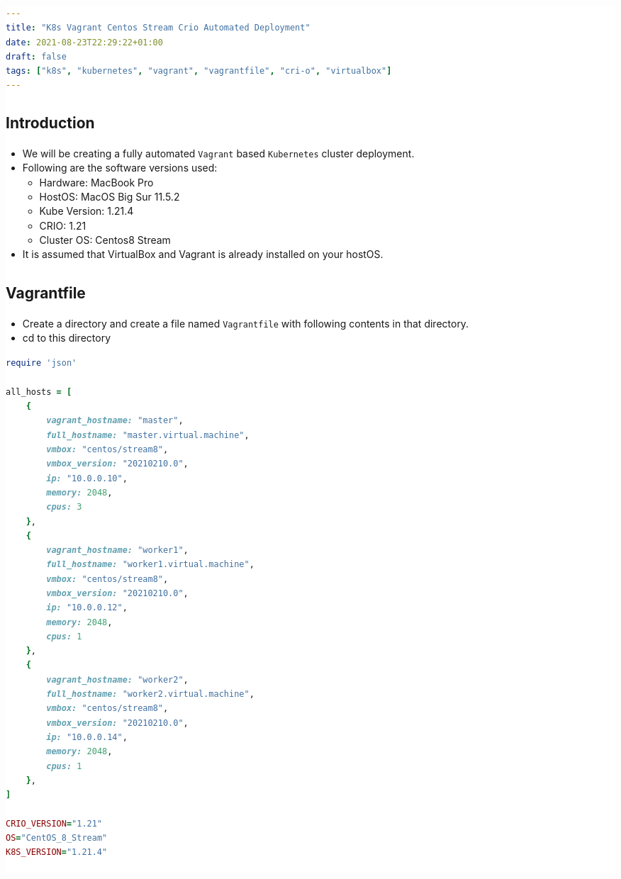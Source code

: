 ```yaml
---
title: "K8s Vagrant Centos Stream Crio Automated Deployment"
date: 2021-08-23T22:29:22+01:00
draft: false
tags: ["k8s", "kubernetes", "vagrant", "vagrantfile", "cri-o", "virtualbox"]
---
```


## Introduction
* We will be creating a fully automated `Vagrant` based `Kubernetes` cluster deployment.
* Following are the software versions used:
  * Hardware: MacBook Pro
  * HostOS: MacOS Big Sur 11.5.2
  * Kube Version: 1.21.4
  * CRIO: 1.21
  * Cluster OS: Centos8 Stream
* It is assumed that VirtualBox and Vagrant is already installed on your hostOS.

## Vagrantfile
* Create a directory and create a file named `Vagrantfile` with following contents in that directory.
* cd to this directory 

```ruby
require 'json'

all_hosts = [
    {
        vagrant_hostname: "master",
        full_hostname: "master.virtual.machine",
        vmbox: "centos/stream8",
        vmbox_version: "20210210.0",
        ip: "10.0.0.10",
        memory: 2048,
        cpus: 3
    },
    {
        vagrant_hostname: "worker1",
        full_hostname: "worker1.virtual.machine",
        vmbox: "centos/stream8",
        vmbox_version: "20210210.0",
        ip: "10.0.0.12",
        memory: 2048,
        cpus: 1
    },
    {
        vagrant_hostname: "worker2",
        full_hostname: "worker2.virtual.machine",
        vmbox: "centos/stream8",
        vmbox_version: "20210210.0",
        ip: "10.0.0.14",
        memory: 2048,
        cpus: 1
    },
]

CRIO_VERSION="1.21"
OS="CentOS_8_Stream"
K8S_VERSION="1.21.4"



```